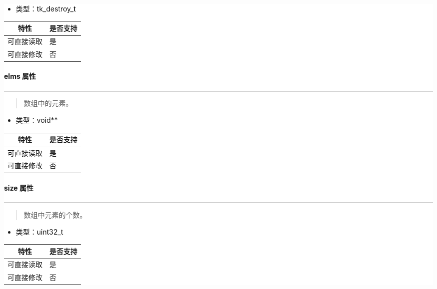
* 类型：tk\_destroy\_t

| 特性 | 是否支持 |
| -------- | ----- |
| 可直接读取 | 是 |
| 可直接修改 | 否 |
#### elms 属性
-----------------------
> <p id="darray_t_elms"> 数组中的元素。


* 类型：void**

| 特性 | 是否支持 |
| -------- | ----- |
| 可直接读取 | 是 |
| 可直接修改 | 否 |
#### size 属性
-----------------------
> <p id="darray_t_size"> 数组中元素的个数。


* 类型：uint32\_t

| 特性 | 是否支持 |
| -------- | ----- |
| 可直接读取 | 是 |
| 可直接修改 | 否 |
